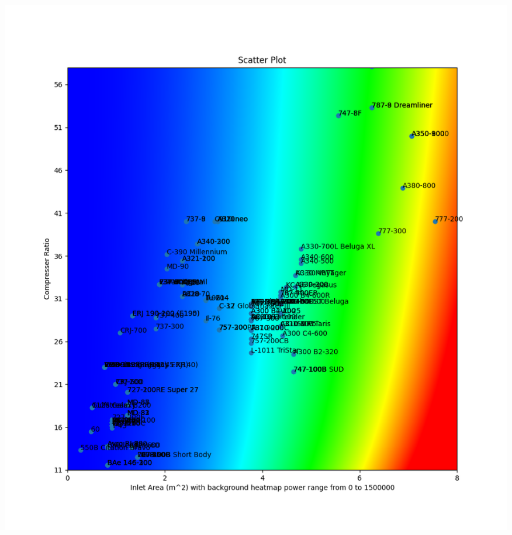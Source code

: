 ![plot](https://github.com/nopeless/jet-engine-analysis/blob/main/plots/plot%20of%20inlet_area-compresser_ratio%20bg-power.png?raw=true)